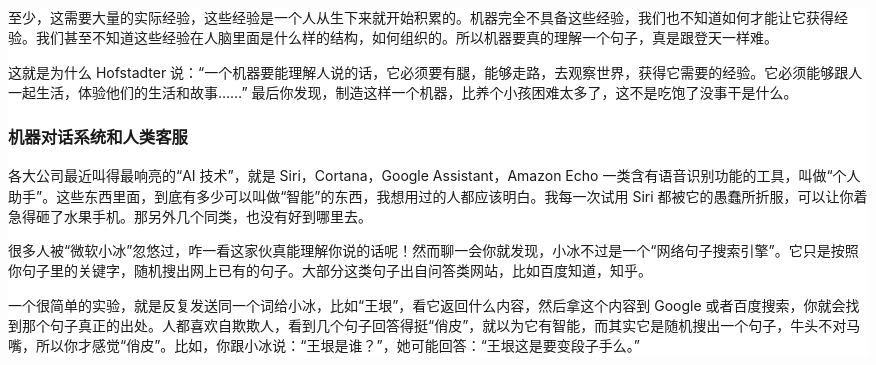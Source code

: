 至少，这需要大量的实际经验，这些经验是一个人从生下来就开始积累的。机器完全不具备这些经验，我们也不知道如何才能让它获得经验。我们甚至不知道这些经验在人脑里面是什么样的结构，如何组织的。所以机器要真的理解一个句子，真是跟登天一样难。

这就是为什么 Hofstadter 说：“一个机器要能理解人说的话，它必须要有腿，能够走路，去观察世界，获得它需要的经验。它必须能够跟人一起生活，体验他们的生活和故事……” 最后你发现，制造这样一个机器，比养个小孩困难太多了，这不是吃饱了没事干是什么。

### 机器对话系统和人类客服

各大公司最近叫得最响亮的“AI 技术”，就是 Siri，Cortana，Google Assistant，Amazon Echo 一类含有语音识别功能的工具，叫做“个人助手”。这些东西里面，到底有多少可以叫做“智能”的东西，我想用过的人都应该明白。我每一次试用 Siri 都被它的愚蠢所折服，可以让你着急得砸了水果手机。那另外几个同类，也没有好到哪里去。

很多人被“微软小冰”忽悠过，咋一看这家伙真能理解你说的话呢！然而聊一会你就发现，小冰不过是一个“网络句子搜索引擎”。它只是按照你句子里的关键字，随机搜出网上已有的句子。大部分这类句子出自问答类网站，比如百度知道，知乎。

一个很简单的实验，就是反复发送同一个词给小冰，比如“王垠”，看它返回什么内容，然后拿这个内容到 Google 或者百度搜索，你就会找到那个句子真正的出处。人都喜欢自欺欺人，看到几个句子回答得挺“俏皮”，就以为它有智能，而其实它是随机搜出一个句子，牛头不对马嘴，所以你才感觉“俏皮”。比如，你跟小冰说：“王垠是谁？”，她可能回答：“王垠这是要变段子手么。”
